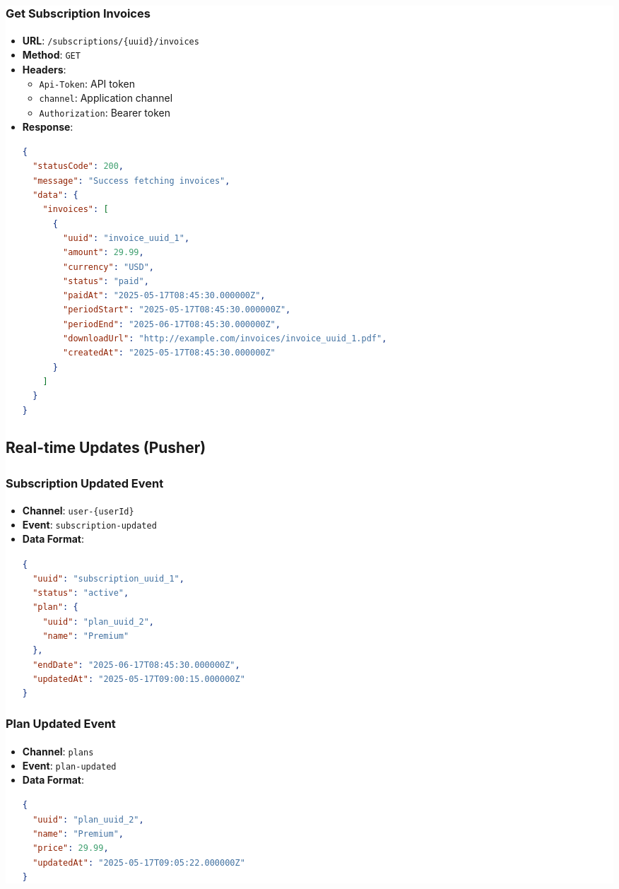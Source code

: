 ### Get Subscription Invoices
- **URL**: `/subscriptions/{uuid}/invoices`
- **Method**: `GET`
- **Headers**:
  - `Api-Token`: API token
  - `channel`: Application channel
  - `Authorization`: Bearer token
- **Response**:
  ```json
  {
    "statusCode": 200,
    "message": "Success fetching invoices",
    "data": {
      "invoices": [
        {
          "uuid": "invoice_uuid_1",
          "amount": 29.99,
          "currency": "USD",
          "status": "paid",
          "paidAt": "2025-05-17T08:45:30.000000Z",
          "periodStart": "2025-05-17T08:45:30.000000Z",
          "periodEnd": "2025-06-17T08:45:30.000000Z",
          "downloadUrl": "http://example.com/invoices/invoice_uuid_1.pdf",
          "createdAt": "2025-05-17T08:45:30.000000Z"
        }
      ]
    }
  }
  ```

## Real-time Updates (Pusher)

### Subscription Updated Event
- **Channel**: `user-{userId}`
- **Event**: `subscription-updated`
- **Data Format**:
  ```json
  {
    "uuid": "subscription_uuid_1",
    "status": "active",
    "plan": {
      "uuid": "plan_uuid_2",
      "name": "Premium"
    },
    "endDate": "2025-06-17T08:45:30.000000Z",
    "updatedAt": "2025-05-17T09:00:15.000000Z"
  }
  ```

### Plan Updated Event
- **Channel**: `plans`
- **Event**: `plan-updated`
- **Data Format**:
  ```json
  {
    "uuid": "plan_uuid_2",
    "name": "Premium",
    "price": 29.99,
    "updatedAt": "2025-05-17T09:05:22.000000Z"
  }
  ```
